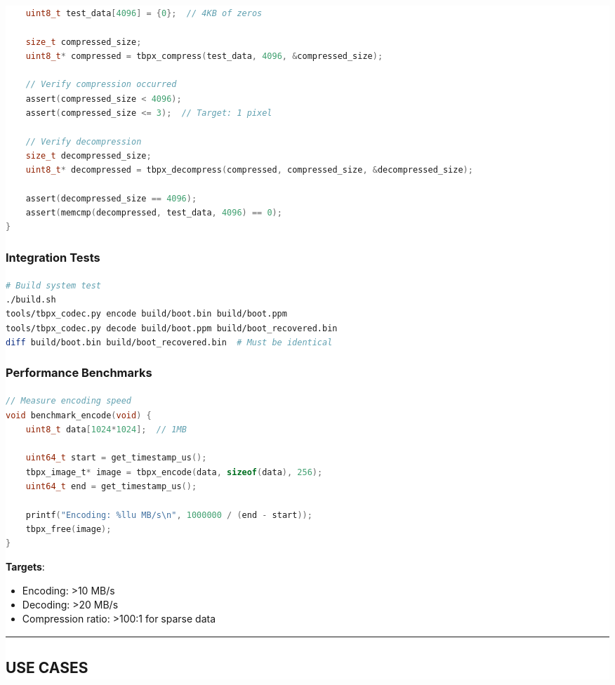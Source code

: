 ```c
    uint8_t test_data[4096] = {0};  // 4KB of zeros

    size_t compressed_size;
    uint8_t* compressed = tbpx_compress(test_data, 4096, &compressed_size);

    // Verify compression occurred
    assert(compressed_size < 4096);
    assert(compressed_size <= 3);  // Target: 1 pixel

    // Verify decompression
    size_t decompressed_size;
    uint8_t* decompressed = tbpx_decompress(compressed, compressed_size, &decompressed_size);

    assert(decompressed_size == 4096);
    assert(memcmp(decompressed, test_data, 4096) == 0);
}
```

### Integration Tests
```bash
# Build system test
./build.sh
tools/tbpx_codec.py encode build/boot.bin build/boot.ppm
tools/tbpx_codec.py decode build/boot.ppm build/boot_recovered.bin
diff build/boot.bin build/boot_recovered.bin  # Must be identical
```

### Performance Benchmarks
```c
// Measure encoding speed
void benchmark_encode(void) {
    uint8_t data[1024*1024];  // 1MB

    uint64_t start = get_timestamp_us();
    tbpx_image_t* image = tbpx_encode(data, sizeof(data), 256);
    uint64_t end = get_timestamp_us();

    printf("Encoding: %llu MB/s\n", 1000000 / (end - start));
    tbpx_free(image);
}
```

**Targets**:
- Encoding: >10 MB/s
- Decoding: >20 MB/s
- Compression ratio: >100:1 for sparse data

---

## USE CASES
